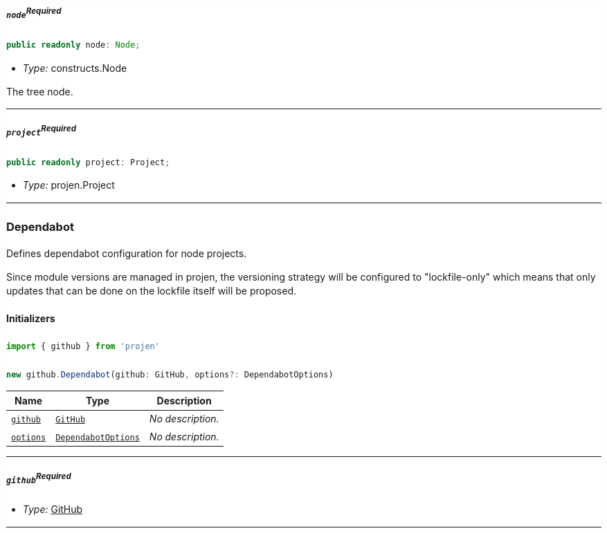 
##### `node`<sup>Required</sup> <a name="node" id="projen.github.AutoMerge.property.node"></a>

```typescript
public readonly node: Node;
```

- *Type:* constructs.Node

The tree node.

---

##### `project`<sup>Required</sup> <a name="project" id="projen.github.AutoMerge.property.project"></a>

```typescript
public readonly project: Project;
```

- *Type:* projen.Project

---


### Dependabot <a name="Dependabot" id="projen.github.Dependabot"></a>

Defines dependabot configuration for node projects.

Since module versions are managed in projen, the versioning strategy will be
configured to "lockfile-only" which means that only updates that can be done
on the lockfile itself will be proposed.

#### Initializers <a name="Initializers" id="projen.github.Dependabot.Initializer"></a>

```typescript
import { github } from 'projen'

new github.Dependabot(github: GitHub, options?: DependabotOptions)
```

| **Name** | **Type** | **Description** |
| --- | --- | --- |
| <code><a href="#projen.github.Dependabot.Initializer.parameter.github">github</a></code> | <code><a href="#projen.github.GitHub">GitHub</a></code> | *No description.* |
| <code><a href="#projen.github.Dependabot.Initializer.parameter.options">options</a></code> | <code><a href="#projen.github.DependabotOptions">DependabotOptions</a></code> | *No description.* |

---

##### `github`<sup>Required</sup> <a name="github" id="projen.github.Dependabot.Initializer.parameter.github"></a>

- *Type:* <a href="#projen.github.GitHub">GitHub</a>

---

